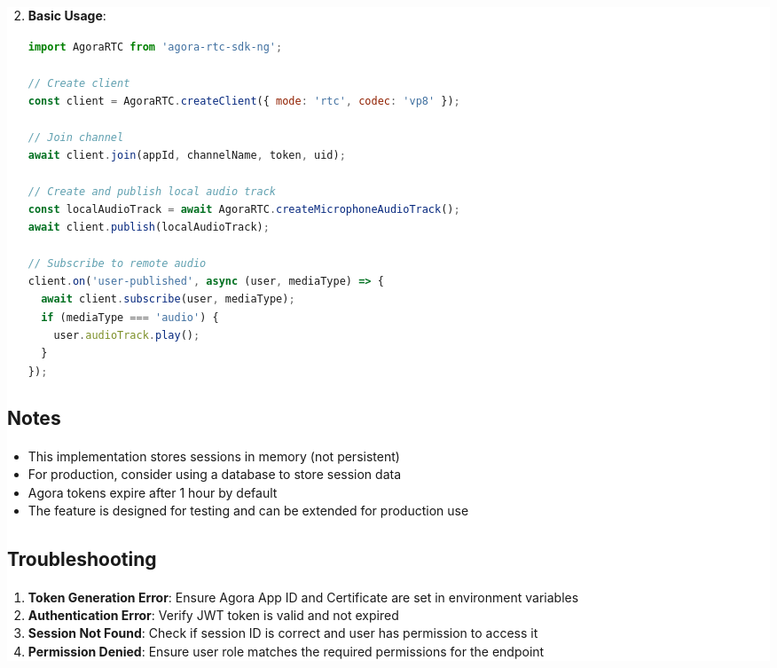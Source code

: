 2. **Basic Usage**:
   ```javascript
   import AgoraRTC from 'agora-rtc-sdk-ng';

   // Create client
   const client = AgoraRTC.createClient({ mode: 'rtc', codec: 'vp8' });

   // Join channel
   await client.join(appId, channelName, token, uid);

   // Create and publish local audio track
   const localAudioTrack = await AgoraRTC.createMicrophoneAudioTrack();
   await client.publish(localAudioTrack);

   // Subscribe to remote audio
   client.on('user-published', async (user, mediaType) => {
     await client.subscribe(user, mediaType);
     if (mediaType === 'audio') {
       user.audioTrack.play();
     }
   });
   ```

## Notes

- This implementation stores sessions in memory (not persistent)
- For production, consider using a database to store session data
- Agora tokens expire after 1 hour by default
- The feature is designed for testing and can be extended for production use

## Troubleshooting

1. **Token Generation Error**: Ensure Agora App ID and Certificate are set in environment variables
2. **Authentication Error**: Verify JWT token is valid and not expired
3. **Session Not Found**: Check if session ID is correct and user has permission to access it
4. **Permission Denied**: Ensure user role matches the required permissions for the endpoint

